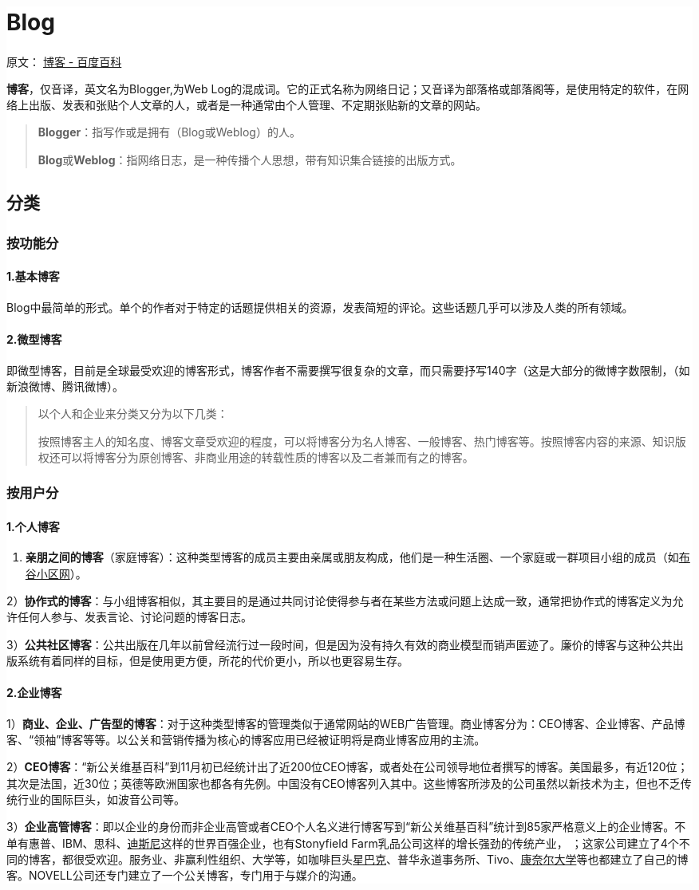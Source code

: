 # Blog

原文： [博客 - 百度百科](https://baike.baidu.com/item/博客/124)

**博客**，仅音译，英文名为Blogger,为Web Log的混成词。它的正式名称为网络日记；又音译为部落格或部落阁等，是使用特定的软件，在网络上出版、发表和张贴个人文章的人，或者是一种通常由个人管理、不定期张贴新的文章的网站。



> **Blogger**：指写作或是拥有（Blog或Weblog）的人。
>
> **Blog**或**Weblog**：指网络日志，是一种传播个人思想，带有知识集合链接的出版方式。



## 分类

### 按功能分

#### 1.基本博客

Blog中最简单的形式。单个的作者对于特定的话题提供相关的资源，发表简短的评论。这些话题几乎可以涉及人类的所有领域。

#### 2.微型博客

即微型博客，目前是全球最受欢迎的博客形式，博客作者不需要撰写很复杂的文章，而只需要抒写140字（这是大部分的微博字数限制，（如新浪微博、腾讯微博）。



> 以个人和企业来分类又分为以下几类：
>
> 按照博客主人的知名度、博客文章受欢迎的程度，可以将博客分为名人博客、一般博客、热门博客等。按照博客内容的来源、知识版权还可以将博客分为原创博客、非商业用途的转载性质的博客以及二者兼而有之的博客。 



### 按用户分

#### 1.个人博客

1) **亲朋之间的博客**（家庭博客）：这种类型博客的成员主要由亲属或朋友构成，他们是一种生活圈、一个家庭或一群项目小组的成员（如[布谷小区网](https://baike.baidu.com/item/%E5%B8%83%E8%B0%B7%E5%B0%8F%E5%8C%BA%E7%BD%91)）。

2）**协作式的博客**：与小组博客相似，其主要目的是通过共同讨论使得参与者在某些方法或问题上达成一致，通常把协作式的博客定义为允许任何人参与、发表言论、讨论问题的博客日志。

3）**公共社区博客**：公共出版在几年以前曾经流行过一段时间，但是因为没有持久有效的商业模型而销声匿迹了。廉价的博客与这种公共出版系统有着同样的目标，但是使用更方便，所花的代价更小，所以也更容易生存。

#### 2.企业博客

1）**商业、企业、广告型的博客**：对于这种类型博客的管理类似于通常网站的WEB广告管理。商业博客分为：CEO博客、企业博客、产品博客、“领袖”博客等等。以公关和营销传播为核心的博客应用已经被证明将是商业博客应用的主流。

2）**CEO博客**：“新公关维基百科”到11月初已经统计出了近200位CEO博客，或者处在公司领导地位者撰写的博客。美国最多，有近120位；其次是法国，近30位；英德等欧洲国家也都各有先例。中国没有CEO博客列入其中。这些博客所涉及的公司虽然以新技术为主，但也不乏传统行业的国际巨头，如波音公司等。

3）**企业高管博客**：即以企业的身份而非企业高管或者CEO个人名义进行博客写到“新公关维基百科”统计到85家严格意义上的企业博客。不单有惠普、IBM、思科、[迪斯尼](https://baike.baidu.com/item/%E8%BF%AA%E6%96%AF%E5%B0%BC)这样的世界百强企业，也有Stonyfield Farm乳品公司这样的增长强劲的传统产业， ；这家公司建立了4个不同的博客，都很受欢迎。服务业、非赢利性组织、大学等，如咖啡巨头[星巴克](https://baike.baidu.com/item/%E6%98%9F%E5%B7%B4%E5%85%8B)、普华永道事务所、Tivo、[康奈尔大学](https://baike.baidu.com/item/%E5%BA%B7%E5%A5%88%E5%B0%94%E5%A4%A7%E5%AD%A6)等也都建立了自己的博客。NOVELL公司还专门建立了一个公关博客，专门用于与媒介的沟通。
